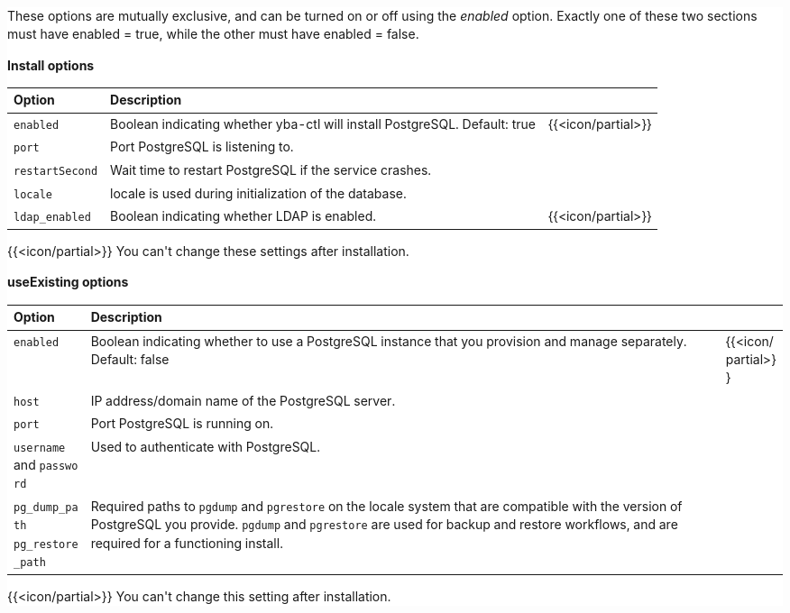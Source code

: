 These options are mutually exclusive, and can be turned on or off using the _enabled_ option. Exactly one of these two sections must have enabled = true, while the other must have enabled = false.

**Install options**

| Option | Description |      |
| :----- | :---------- | :--- |
| `enabled` | Boolean indicating whether yba-ctl will install PostgreSQL. Default: true | {{<icon/partial>}} |
| `port` | Port PostgreSQL is listening to. | |
| `restartSecond` | Wait time to restart PostgreSQL if the service crashes. | |
| `locale` | locale is used during initialization of the database. | |
| `ldap_enabled` | Boolean indicating whether LDAP is enabled. | {{<icon/partial>}} |

{{<icon/partial>}} You can't change these settings after installation.

**useExisting options**

| Option | Description |      |
| :----- | :---------- | :--- |
| `enabled` | Boolean indicating whether to use a PostgreSQL instance that you provision and manage separately. Default: false | {{<icon/partial>}} |
| `host` | IP address/domain name of the PostgreSQL server. | |
| `port` | Port PostgreSQL is running on. | |
| `username` and `password` | Used to authenticate with PostgreSQL. | |
| `pg_dump_path`<br/>`pg_restore_path` | Required paths to `pgdump` and `pgrestore` on the locale system that are compatible with the version of PostgreSQL you provide. `pgdump` and `pgrestore` are used for backup and restore workflows, and are required for a functioning install. | |

{{<icon/partial>}} You can't change this setting after installation.
